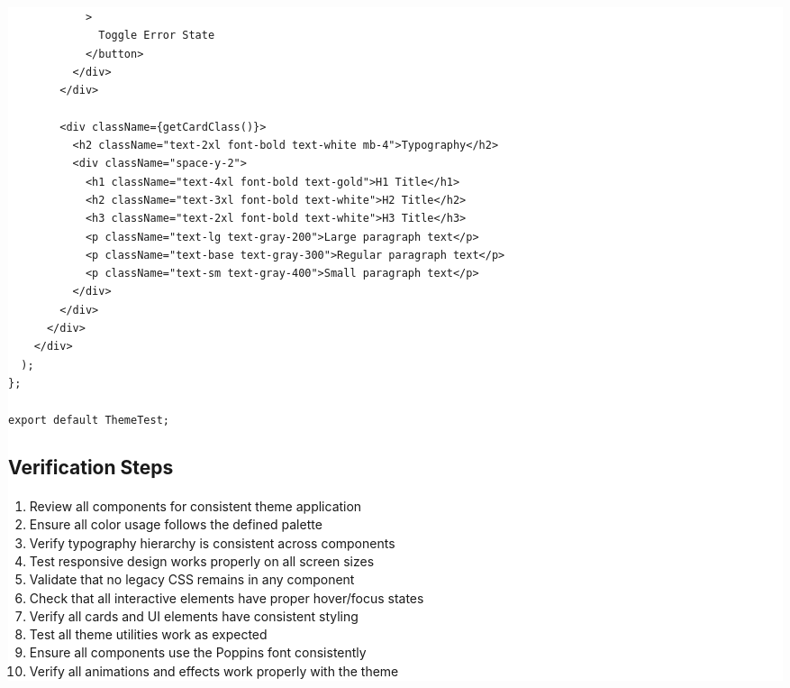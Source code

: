 ```tsx
            >
              Toggle Error State
            </button>
          </div>
        </div>
        
        <div className={getCardClass()}>
          <h2 className="text-2xl font-bold text-white mb-4">Typography</h2>
          <div className="space-y-2">
            <h1 className="text-4xl font-bold text-gold">H1 Title</h1>
            <h2 className="text-3xl font-bold text-white">H2 Title</h2>
            <h3 className="text-2xl font-bold text-white">H3 Title</h3>
            <p className="text-lg text-gray-200">Large paragraph text</p>
            <p className="text-base text-gray-300">Regular paragraph text</p>
            <p className="text-sm text-gray-400">Small paragraph text</p>
          </div>
        </div>
      </div>
    </div>
  );
};

export default ThemeTest;
```

## Verification Steps
1. Review all components for consistent theme application
2. Ensure all color usage follows the defined palette
3. Verify typography hierarchy is consistent across components
4. Test responsive design works properly on all screen sizes
5. Validate that no legacy CSS remains in any component
6. Check that all interactive elements have proper hover/focus states
7. Verify all cards and UI elements have consistent styling
8. Test all theme utilities work as expected
9. Ensure all components use the Poppins font consistently
10. Verify all animations and effects work properly with the theme